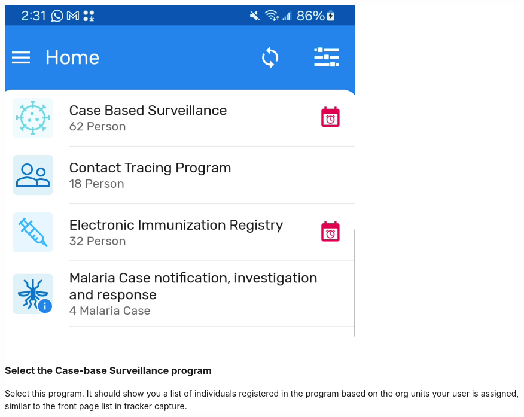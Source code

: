 ![home_page](resources/images/tracker_capture_android/home_pagenew.png)

### Select the Case-base Surveillance program

Select this program. It should show you a list of individuals registered in the program based on the org units your user is assigned, similar to the front page list in tracker capture.
